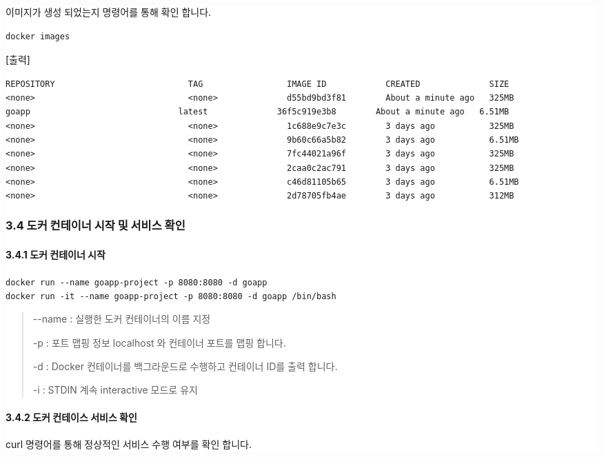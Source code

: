 

이미지가 생성 되었는지 명령어를 통해 확인 합니다.

```{bash}
docker images
```

[출력]

```{txt}
REPOSITORY                           TAG                 IMAGE ID            CREATED              SIZE
<none>                               <none>              d55bd9bd3f81        About a minute ago   325MB
goapp                              latest              36f5c919e3b8        About a minute ago   6.51MB
<none>                               <none>              1c688e9c7e3c        3 days ago           325MB
<none>                               <none>              9b60c66a5b82        3 days ago           6.51MB
<none>                               <none>              7fc44021a96f        3 days ago           325MB
<none>                               <none>              2caa0c2ac791        3 days ago           325MB
<none>                               <none>              c46d81105b65        3 days ago           6.51MB
<none>                               <none>              2d78705fb4ae        3 days ago           312MB
```





###  3.4 도커 컨테이너 시작 및 서비스 확인



#### 3.4.1 도커 컨테이너 시작

```{bash}
docker run --name goapp-project -p 8080:8080 -d goapp
docker run -it --name goapp-project -p 8080:8080 -d goapp /bin/bash   
```

>--name : 실행한 도커 컨테이너의 이름 지정
>
>-p : 포트 맵핑 정보 localhost 와 컨테이너 포트를 맵핑 합니다.
>
>-d : Docker 컨테이너를 백그라운드로 수행하고 컨테이너 ID를 출력 합니다.
>
>-i : STDIN 계속 interactive 모드로 유지



#### 3.4.2 도커 컨테이스 서비스 확인

curl 명령어를 통해 정상적인 서비스 수행 여부를 확인 합니다.

